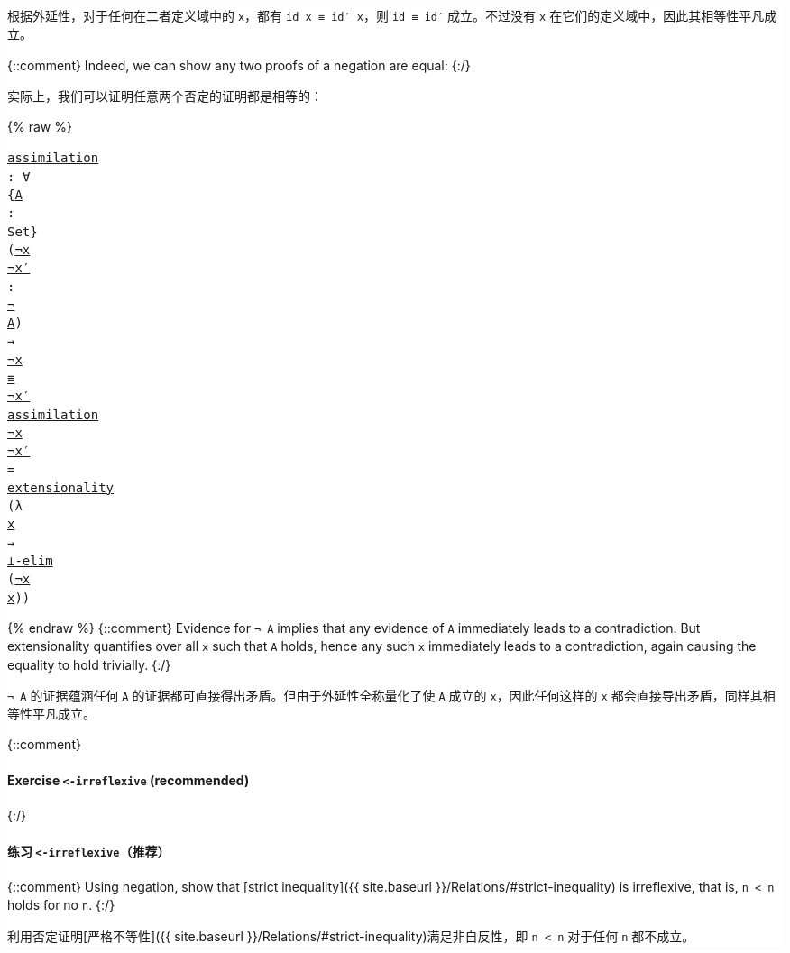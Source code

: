 根据外延性，对于任何在二者定义域中的 `x`，都有 `id x ≡ id′ x`，则 `id ≡ id′` 成立。不过没有 `x` 在它们的定义域中，因此其相等性平凡成立。

{::comment}
Indeed, we can show any two proofs of a negation are equal:
{:/}

实际上，我们可以证明任意两个否定的证明都是相等的：

{% raw %}<pre class="Agda"><a id="assimilation"></a><a id="7659" href="{% endraw %}{{ site.baseurl }}{% link out/plfa/Negation.md %}{% raw %}#7659" class="Function">assimilation</a> <a id="7672" class="Symbol">:</a> <a id="7674" class="Symbol">∀</a> <a id="7676" class="Symbol">{</a><a id="7677" href="plfa.Negation.html#7677" class="Bound">A</a> <a id="7679" class="Symbol">:</a> <a id="7681" class="PrimitiveType">Set</a><a id="7684" class="Symbol">}</a> <a id="7686" class="Symbol">(</a><a id="7687" href="plfa.Negation.html#7687" class="Bound">¬x</a> <a id="7690" href="plfa.Negation.html#7690" class="Bound">¬x′</a> <a id="7694" class="Symbol">:</a> <a id="7696" href="plfa.Negation.html#934" class="Function Operator">¬</a> <a id="7698" href="plfa.Negation.html#7677" class="Bound">A</a><a id="7699" class="Symbol">)</a> <a id="7701" class="Symbol">→</a> <a id="7703" href="plfa.Negation.html#7687" class="Bound">¬x</a> <a id="7706" href="Agda.Builtin.Equality.html#125" class="Datatype Operator">≡</a> <a id="7708" href="plfa.Negation.html#7690" class="Bound">¬x′</a>
<a id="7712" href="{% endraw %}{{ site.baseurl }}{% link out/plfa/Negation.md %}{% raw %}#7659" class="Function">assimilation</a> <a id="7725" href="plfa.Negation.html#7725" class="Bound">¬x</a> <a id="7728" href="plfa.Negation.html#7728" class="Bound">¬x′</a> <a id="7732" class="Symbol">=</a> <a id="7734" href="{% endraw %}{{ site.baseurl }}{% link out/plfa/Isomorphism.md %}{% raw %}#3758" class="Postulate">extensionality</a> <a id="7749" class="Symbol">(λ</a> <a id="7752" href="plfa.Negation.html#7752" class="Bound">x</a> <a id="7754" class="Symbol">→</a> <a id="7756" href="https://agda.github.io/agda-stdlib/v1.1/Data.Empty.html#294" class="Function">⊥-elim</a> <a id="7763" class="Symbol">(</a><a id="7764" href="plfa.Negation.html#7725" class="Bound">¬x</a> <a id="7767" href="plfa.Negation.html#7752" class="Bound">x</a><a id="7768" class="Symbol">))</a>
</pre>{% endraw %}
{::comment}
Evidence for `¬ A` implies that any evidence of `A`
immediately leads to a contradiction.  But extensionality
quantifies over all `x` such that `A` holds, hence any
such `x` immediately leads to a contradiction,
again causing the equality to hold trivially.
{:/}

`¬ A` 的证据蕴涵任何 `A` 的证据都可直接得出矛盾。但由于外延性全称量化了使
`A` 成立的 `x`，因此任何这样的 `x` 都会直接导出矛盾，同样其相等性平凡成立。


{::comment}
#### Exercise `<-irreflexive` (recommended)
{:/}

#### 练习 `<-irreflexive`（推荐）

{::comment}
Using negation, show that
[strict inequality]({{ site.baseurl }}/Relations/#strict-inequality)
is irreflexive, that is, `n < n` holds for no `n`.
{:/}

利用否定证明[严格不等性]({{ site.baseurl }}/Relations/#strict-inequality)满足非自反性，即 `n < n` 对于任何 `n` 都不成立。

